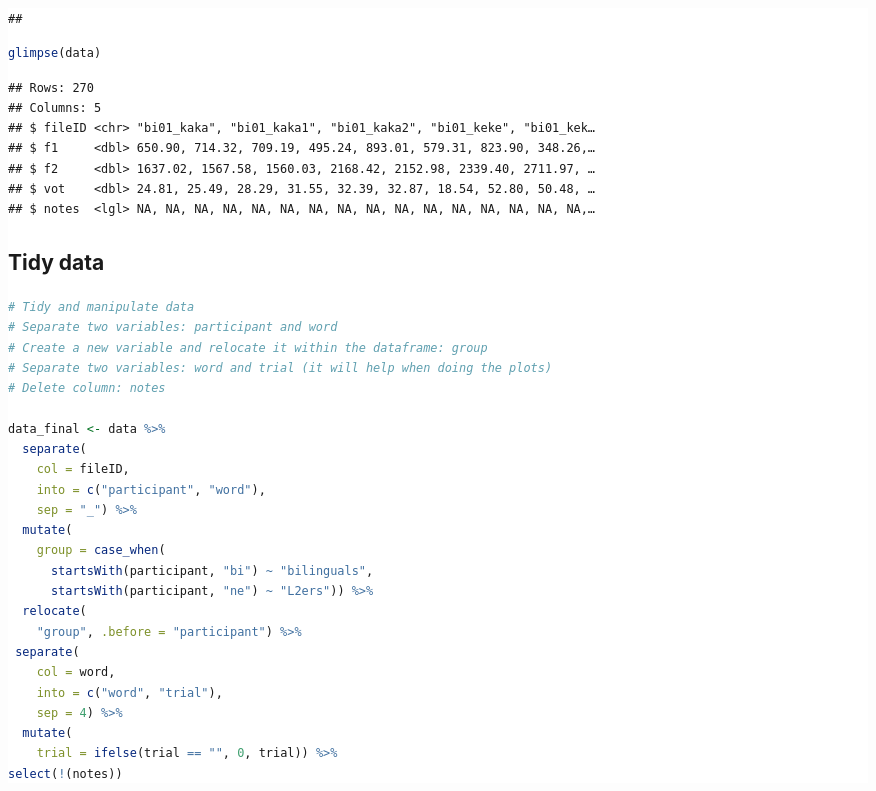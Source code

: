     ## 

``` r
glimpse(data)
```

    ## Rows: 270
    ## Columns: 5
    ## $ fileID <chr> "bi01_kaka", "bi01_kaka1", "bi01_kaka2", "bi01_keke", "bi01_kek…
    ## $ f1     <dbl> 650.90, 714.32, 709.19, 495.24, 893.01, 579.31, 823.90, 348.26,…
    ## $ f2     <dbl> 1637.02, 1567.58, 1560.03, 2168.42, 2152.98, 2339.40, 2711.97, …
    ## $ vot    <dbl> 24.81, 25.49, 28.29, 31.55, 32.39, 32.87, 18.54, 52.80, 50.48, …
    ## $ notes  <lgl> NA, NA, NA, NA, NA, NA, NA, NA, NA, NA, NA, NA, NA, NA, NA, NA,…

## Tidy data

``` r
# Tidy and manipulate data
# Separate two variables: participant and word
# Create a new variable and relocate it within the dataframe: group
# Separate two variables: word and trial (it will help when doing the plots)
# Delete column: notes

data_final <- data %>%
  separate(
    col = fileID,
    into = c("participant", "word"),
    sep = "_") %>%
  mutate(
    group = case_when(
      startsWith(participant, "bi") ~ "bilinguals",
      startsWith(participant, "ne") ~ "L2ers")) %>%
  relocate(
    "group", .before = "participant") %>%
 separate(
    col = word,
    into = c("word", "trial"),
    sep = 4) %>%
  mutate(
    trial = ifelse(trial == "", 0, trial)) %>%
select(!(notes))
```
